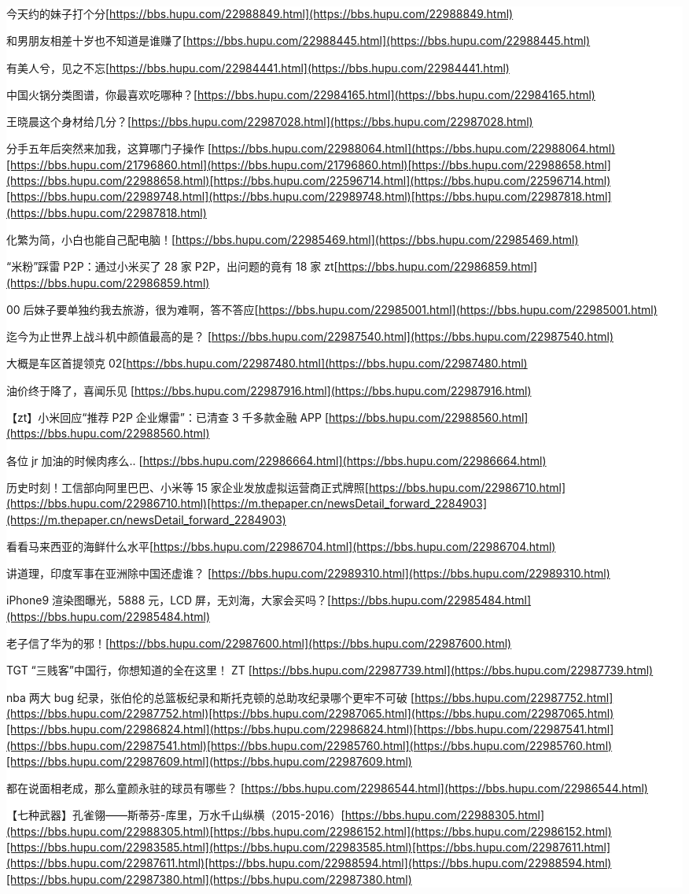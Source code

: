 今天约的妹子打个分[https://bbs.hupu.com/22988849.html](https://bbs.hupu.com/22988849.html)

和男朋友相差十岁也不知道是谁赚了[https://bbs.hupu.com/22988445.html](https://bbs.hupu.com/22988445.html)

有美人兮，见之不忘[https://bbs.hupu.com/22984441.html](https://bbs.hupu.com/22984441.html)

中国火锅分类图谱，你最喜欢吃哪种？[https://bbs.hupu.com/22984165.html](https://bbs.hupu.com/22984165.html)

王晓晨这个身材给几分？[https://bbs.hupu.com/22987028.html](https://bbs.hupu.com/22987028.html)

分手五年后突然来加我，这算哪门子操作 [https://bbs.hupu.com/22988064.html](https://bbs.hupu.com/22988064.html)[https://bbs.hupu.com/21796860.html](https://bbs.hupu.com/21796860.html)[https://bbs.hupu.com/22988658.html](https://bbs.hupu.com/22988658.html)[https://bbs.hupu.com/22596714.html](https://bbs.hupu.com/22596714.html)[https://bbs.hupu.com/22989748.html](https://bbs.hupu.com/22989748.html)[https://bbs.hupu.com/22987818.html](https://bbs.hupu.com/22987818.html)

化繁为简，小白也能自己配电脑！[https://bbs.hupu.com/22985469.html](https://bbs.hupu.com/22985469.html)

“米粉”踩雷 P2P：通过小米买了 28 家 P2P，出问题的竟有 18 家 zt[https://bbs.hupu.com/22986859.html](https://bbs.hupu.com/22986859.html)

00 后妹子要单独约我去旅游，很为难啊，答不答应[https://bbs.hupu.com/22985001.html](https://bbs.hupu.com/22985001.html)

迄今为止世界上战斗机中颜值最高的是？ [https://bbs.hupu.com/22987540.html](https://bbs.hupu.com/22987540.html)

大概是车区首提领克 02[https://bbs.hupu.com/22987480.html](https://bbs.hupu.com/22987480.html)

油价终于降了，喜闻乐见 [https://bbs.hupu.com/22987916.html](https://bbs.hupu.com/22987916.html)

【zt】小米回应“推荐 P2P 企业爆雷”：已清查 3 千多款金融 APP [https://bbs.hupu.com/22988560.html](https://bbs.hupu.com/22988560.html)

各位 jr 加油的时候肉疼么.. [https://bbs.hupu.com/22986664.html](https://bbs.hupu.com/22986664.html)

历史时刻！工信部向阿里巴巴、小米等 15 家企业发放虚拟运营商正式牌照[https://bbs.hupu.com/22986710.html](https://bbs.hupu.com/22986710.html)[https://m.thepaper.cn/newsDetail_forward_2284903](https://m.thepaper.cn/newsDetail_forward_2284903)

看看马来西亚的海鲜什么水平[https://bbs.hupu.com/22986704.html](https://bbs.hupu.com/22986704.html)

讲道理，印度军事在亚洲除中国还虚谁？ [https://bbs.hupu.com/22989310.html](https://bbs.hupu.com/22989310.html)

iPhone9 渲染图曝光，5888 元，LCD 屏，无刘海，大家会买吗？[https://bbs.hupu.com/22985484.html](https://bbs.hupu.com/22985484.html)

老子信了华为的邪！[https://bbs.hupu.com/22987600.html](https://bbs.hupu.com/22987600.html)

TGT “三贱客”中国行，你想知道的全在这里！ ZT [https://bbs.hupu.com/22987739.html](https://bbs.hupu.com/22987739.html)

nba 两大 bug 纪录，张伯伦的总篮板纪录和斯托克顿的总助攻纪录哪个更牢不可破 [https://bbs.hupu.com/22987752.html](https://bbs.hupu.com/22987752.html)[https://bbs.hupu.com/22987065.html](https://bbs.hupu.com/22987065.html)[https://bbs.hupu.com/22986824.html](https://bbs.hupu.com/22986824.html)[https://bbs.hupu.com/22987541.html](https://bbs.hupu.com/22987541.html)[https://bbs.hupu.com/22985760.html](https://bbs.hupu.com/22985760.html)[https://bbs.hupu.com/22987609.html](https://bbs.hupu.com/22987609.html)

都在说面相老成，那么童颜永驻的球员有哪些？ [https://bbs.hupu.com/22986544.html](https://bbs.hupu.com/22986544.html)

【七种武器】孔雀翎——斯蒂芬-库里，万水千山纵横（2015-2016）[https://bbs.hupu.com/22988305.html](https://bbs.hupu.com/22988305.html)[https://bbs.hupu.com/22986152.html](https://bbs.hupu.com/22986152.html)[https://bbs.hupu.com/22983585.html](https://bbs.hupu.com/22983585.html)[https://bbs.hupu.com/22987611.html](https://bbs.hupu.com/22987611.html)[https://bbs.hupu.com/22988594.html](https://bbs.hupu.com/22988594.html)[https://bbs.hupu.com/22987380.html](https://bbs.hupu.com/22987380.html)
